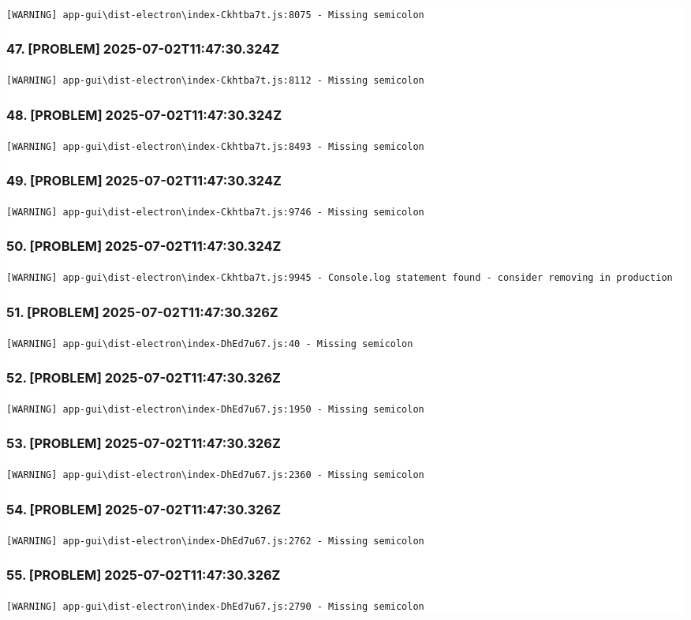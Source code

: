 ```
[WARNING] app-gui\dist-electron\index-Ckhtba7t.js:8075 - Missing semicolon
```

### 47. [PROBLEM] 2025-07-02T11:47:30.324Z

```
[WARNING] app-gui\dist-electron\index-Ckhtba7t.js:8112 - Missing semicolon
```

### 48. [PROBLEM] 2025-07-02T11:47:30.324Z

```
[WARNING] app-gui\dist-electron\index-Ckhtba7t.js:8493 - Missing semicolon
```

### 49. [PROBLEM] 2025-07-02T11:47:30.324Z

```
[WARNING] app-gui\dist-electron\index-Ckhtba7t.js:9746 - Missing semicolon
```

### 50. [PROBLEM] 2025-07-02T11:47:30.324Z

```
[WARNING] app-gui\dist-electron\index-Ckhtba7t.js:9945 - Console.log statement found - consider removing in production
```

### 51. [PROBLEM] 2025-07-02T11:47:30.326Z

```
[WARNING] app-gui\dist-electron\index-DhEd7u67.js:40 - Missing semicolon
```

### 52. [PROBLEM] 2025-07-02T11:47:30.326Z

```
[WARNING] app-gui\dist-electron\index-DhEd7u67.js:1950 - Missing semicolon
```

### 53. [PROBLEM] 2025-07-02T11:47:30.326Z

```
[WARNING] app-gui\dist-electron\index-DhEd7u67.js:2360 - Missing semicolon
```

### 54. [PROBLEM] 2025-07-02T11:47:30.326Z

```
[WARNING] app-gui\dist-electron\index-DhEd7u67.js:2762 - Missing semicolon
```

### 55. [PROBLEM] 2025-07-02T11:47:30.326Z

```
[WARNING] app-gui\dist-electron\index-DhEd7u67.js:2790 - Missing semicolon
```
